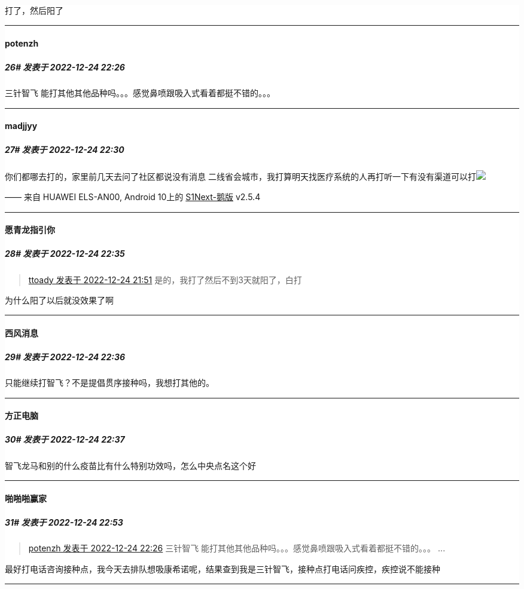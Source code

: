 打了，然后阳了

*****

####  potenzh  
##### 26#       发表于 2022-12-24 22:26

三针智飞 能打其他其他品种吗。。。感觉鼻喷跟吸入式看着都挺不错的。。。

*****

####  madjjyy  
##### 27#       发表于 2022-12-24 22:30

你们都哪去打的，家里前几天去问了社区都说没有消息 二线省会城市，我打算明天找医疗系统的人再打听一下有没有渠道可以打<img src="https://static.saraba1st.com/image/smiley/face2017/068.png" referrerpolicy="no-referrer">

—— 来自 HUAWEI ELS-AN00, Android 10上的 [S1Next-鹅版](https://github.com/ykrank/S1-Next/releases) v2.5.4

*****

####  愿青龙指引你  
##### 28#       发表于 2022-12-24 22:35

<blockquote><a href="httphttps://bbs.saraba1st.com/2b/forum.php?mod=redirect&amp;goto=findpost&amp;pid=59075599&amp;ptid=2111762" target="_blank">ttoady 发表于 2022-12-24 21:51</a>
是的，我打了然后不到3天就阳了，白打</blockquote>
为什么阳了以后就没效果了啊

*****

####  西风消息  
##### 29#       发表于 2022-12-24 22:36

只能继续打智飞？不是提倡贯序接种吗，我想打其他的。

*****

####  方正电脑  
##### 30#       发表于 2022-12-24 22:37

智飞龙马和别的什么疫苗比有什么特别功效吗，怎么中央点名这个好



*****

####  啪啪啪赢家  
##### 31#       发表于 2022-12-24 22:53

<blockquote><a href="httphttps://bbs.saraba1st.com/2b/forum.php?mod=redirect&amp;goto=findpost&amp;pid=59076065&amp;ptid=2111762" target="_blank">potenzh 发表于 2022-12-24 22:26</a>
三针智飞 能打其他其他品种吗。。。感觉鼻喷跟吸入式看着都挺不错的。。。 ...</blockquote>
最好打电话咨询接种点，我今天去排队想吸康希诺呢，结果查到我是三针智飞，接种点打电话问疾控，疾控说不能接种

*****
